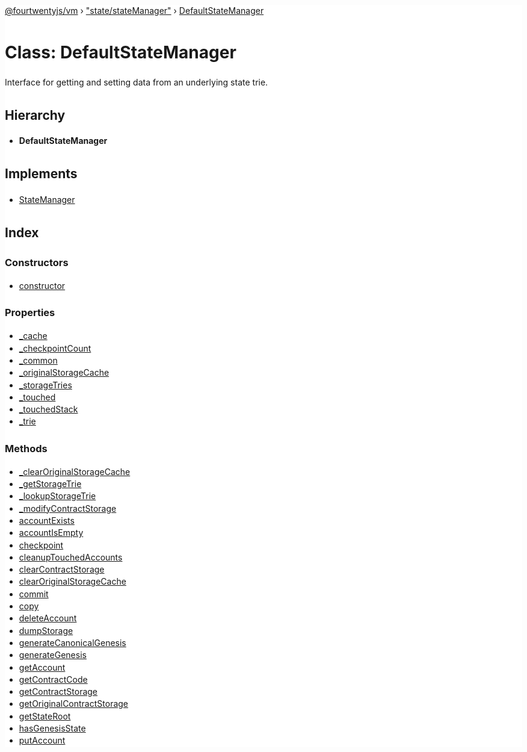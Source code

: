 [@fourtwentyjs/vm](../README.md) › ["state/stateManager"](../modules/_state_statemanager_.md) › [DefaultStateManager](_state_statemanager_.defaultstatemanager.md)

# Class: DefaultStateManager

Interface for getting and setting data from an underlying
state trie.

## Hierarchy

* **DefaultStateManager**

## Implements

* [StateManager](../interfaces/_state_index_.statemanager.md)

## Index

### Constructors

* [constructor](_state_statemanager_.defaultstatemanager.md#constructor)

### Properties

* [_cache](_state_statemanager_.defaultstatemanager.md#_cache)
* [_checkpointCount](_state_statemanager_.defaultstatemanager.md#_checkpointcount)
* [_common](_state_statemanager_.defaultstatemanager.md#_common)
* [_originalStorageCache](_state_statemanager_.defaultstatemanager.md#_originalstoragecache)
* [_storageTries](_state_statemanager_.defaultstatemanager.md#_storagetries)
* [_touched](_state_statemanager_.defaultstatemanager.md#_touched)
* [_touchedStack](_state_statemanager_.defaultstatemanager.md#_touchedstack)
* [_trie](_state_statemanager_.defaultstatemanager.md#_trie)

### Methods

* [_clearOriginalStorageCache](_state_statemanager_.defaultstatemanager.md#_clearoriginalstoragecache)
* [_getStorageTrie](_state_statemanager_.defaultstatemanager.md#private-_getstoragetrie)
* [_lookupStorageTrie](_state_statemanager_.defaultstatemanager.md#private-_lookupstoragetrie)
* [_modifyContractStorage](_state_statemanager_.defaultstatemanager.md#private-_modifycontractstorage)
* [accountExists](_state_statemanager_.defaultstatemanager.md#accountexists)
* [accountIsEmpty](_state_statemanager_.defaultstatemanager.md#accountisempty)
* [checkpoint](_state_statemanager_.defaultstatemanager.md#checkpoint)
* [cleanupTouchedAccounts](_state_statemanager_.defaultstatemanager.md#cleanuptouchedaccounts)
* [clearContractStorage](_state_statemanager_.defaultstatemanager.md#clearcontractstorage)
* [clearOriginalStorageCache](_state_statemanager_.defaultstatemanager.md#clearoriginalstoragecache)
* [commit](_state_statemanager_.defaultstatemanager.md#commit)
* [copy](_state_statemanager_.defaultstatemanager.md#copy)
* [deleteAccount](_state_statemanager_.defaultstatemanager.md#deleteaccount)
* [dumpStorage](_state_statemanager_.defaultstatemanager.md#dumpstorage)
* [generateCanonicalGenesis](_state_statemanager_.defaultstatemanager.md#generatecanonicalgenesis)
* [generateGenesis](_state_statemanager_.defaultstatemanager.md#generategenesis)
* [getAccount](_state_statemanager_.defaultstatemanager.md#getaccount)
* [getContractCode](_state_statemanager_.defaultstatemanager.md#getcontractcode)
* [getContractStorage](_state_statemanager_.defaultstatemanager.md#getcontractstorage)
* [getOriginalContractStorage](_state_statemanager_.defaultstatemanager.md#getoriginalcontractstorage)
* [getStateRoot](_state_statemanager_.defaultstatemanager.md#getstateroot)
* [hasGenesisState](_state_statemanager_.defaultstatemanager.md#hasgenesisstate)
* [putAccount](_state_statemanager_.defaultstatemanager.md#putaccount)